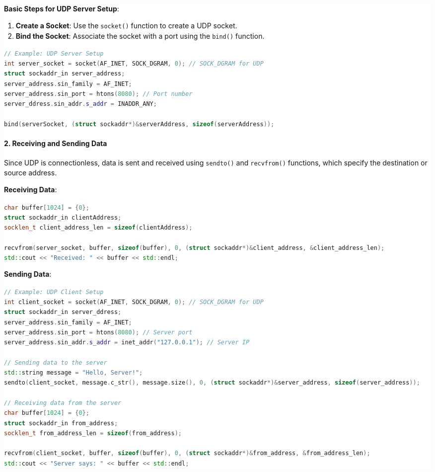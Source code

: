 **Basic Steps for UDP Server Setup**:
1. **Create a Socket**: Use the `socket()` function to create a UDP socket.
2. **Bind the Socket**: Associate the socket with a port using the `bind()` function.

```cpp
// Example: UDP Server Setup
int server_socket = socket(AF_INET, SOCK_DGRAM, 0); // SOCK_DGRAM for UDP
struct sockaddr_in server_address;
server_address.sin_family = AF_INET;
server_address.sin_port = htons(8080); // Port number
server_ddress.sin_addr.s_addr = INADDR_ANY;

bind(serverSocket, (struct sockaddr*)&serverAddress, sizeof(serverAddress));
```
#### 2. Receiving and Sending Data

Since UDP is connectionless, data is sent and received using `sendto()` and `recvfrom()` functions, which specify the destination or source address.

**Receiving Data**:
```cpp
char buffer[1024] = {0};
struct sockaddr_in clientAddress;
socklen_t client_address_len = sizeof(clientAddress);

recvfrom(server_socket, buffer, sizeof(buffer), 0, (struct sockaddr*)&client_address, &client_address_len);
std::cout << "Received: " << buffer << std::endl;
```

**Sending Data**:
```cpp
// Example: UDP Client Setup
int client_socket = socket(AF_INET, SOCK_DGRAM, 0); // SOCK_DGRAM for UDP
struct sockaddr_in server_ddress;
server_address.sin_family = AF_INET;
server_address.sin_port = htons(8080); // Server port
server_address.sin_addr.s_addr = inet_addr("127.0.0.1"); // Server IP

// Sending data to the server
std::string message = "Hello, Server!";
sendto(client_socket, message.c_str(), message.size(), 0, (struct sockaddr*)&server_address, sizeof(server_address));

// Receiving data from the server
char buffer[1024] = {0};
struct sockaddr_in from_address;
socklen_t from_address_len = sizeof(from_address);

recvfrom(client_socket, buffer, sizeof(buffer), 0, (struct sockaddr*)&from_address, &from_address_len);
std::cout << "Server says: " << buffer << std::endl;
```
